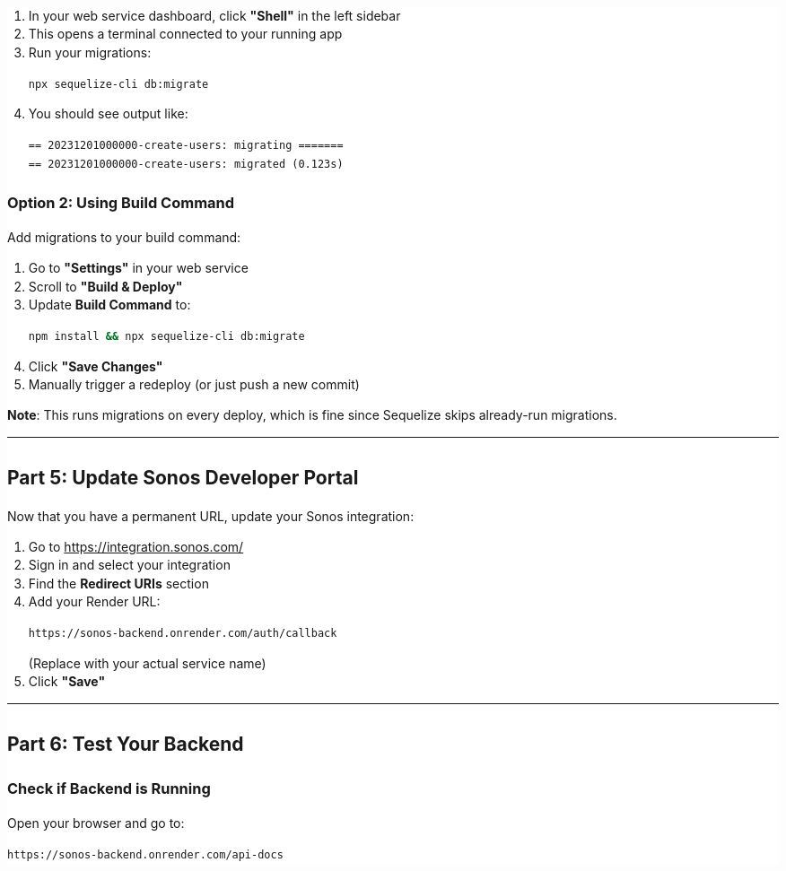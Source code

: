 1. In your web service dashboard, click **"Shell"** in the left sidebar
2. This opens a terminal connected to your running app
3. Run your migrations:
   ```bash
   npx sequelize-cli db:migrate
   ```
4. You should see output like:
   ```
   == 20231201000000-create-users: migrating =======
   == 20231201000000-create-users: migrated (0.123s)
   ```

### Option 2: Using Build Command

Add migrations to your build command:

1. Go to **"Settings"** in your web service
2. Scroll to **"Build & Deploy"**
3. Update **Build Command** to:
   ```bash
   npm install && npx sequelize-cli db:migrate
   ```
4. Click **"Save Changes"**
5. Manually trigger a redeploy (or just push a new commit)

**Note**: This runs migrations on every deploy, which is fine since Sequelize skips already-run migrations.

---

## Part 5: Update Sonos Developer Portal

Now that you have a permanent URL, update your Sonos integration:

1. Go to https://integration.sonos.com/
2. Sign in and select your integration
3. Find the **Redirect URIs** section
4. Add your Render URL:
   ```
   https://sonos-backend.onrender.com/auth/callback
   ```
   (Replace with your actual service name)
5. Click **"Save"**

---

## Part 6: Test Your Backend

### Check if Backend is Running

Open your browser and go to:
```
https://sonos-backend.onrender.com/api-docs
```
